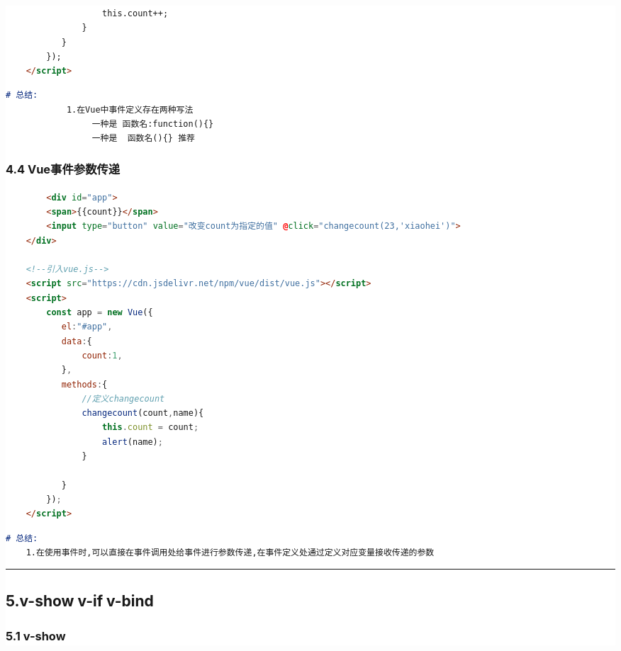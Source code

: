 ```html
                   this.count++;
               }
           }
        });
    </script>
```

```markdown
# 总结:
			1.在Vue中事件定义存在两种写法  
				 一种是 函数名:function(){}       
			     一种是  函数名(){} 推荐
```

### 4.4 Vue事件参数传递

```html
		<div id="app">
        <span>{{count}}</span>
        <input type="button" value="改变count为指定的值" @click="changecount(23,'xiaohei')">
    </div>

    <!--引入vue.js-->
    <script src="https://cdn.jsdelivr.net/npm/vue/dist/vue.js"></script>
    <script>
        const app = new Vue({
           el:"#app",
           data:{
               count:1,
           },
           methods:{
               //定义changecount
               changecount(count,name){
                   this.count = count;
                   alert(name);
               }

           }
        });
    </script>
```

```markdown
# 总结:
	1.在使用事件时,可以直接在事件调用处给事件进行参数传递,在事件定义处通过定义对应变量接收传递的参数
```

-----

## 5.v-show v-if v-bind

### 5.1 v-show
